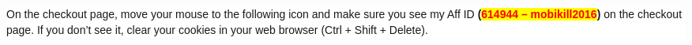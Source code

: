 <span style="font-family: helvetica, arial, sans-serif;">On the checkout page, move your mouse to the following icon and make sure you see my Aff ID <strong>(<mark><span style="color: #ff0000;">614944 – mobikill2016</span></mark>)</strong> on the checkout page. If you don’t see it, clear your cookies in your web browser (Ctrl + Shift + Delete).</span>

</div>
</div>
</div>
